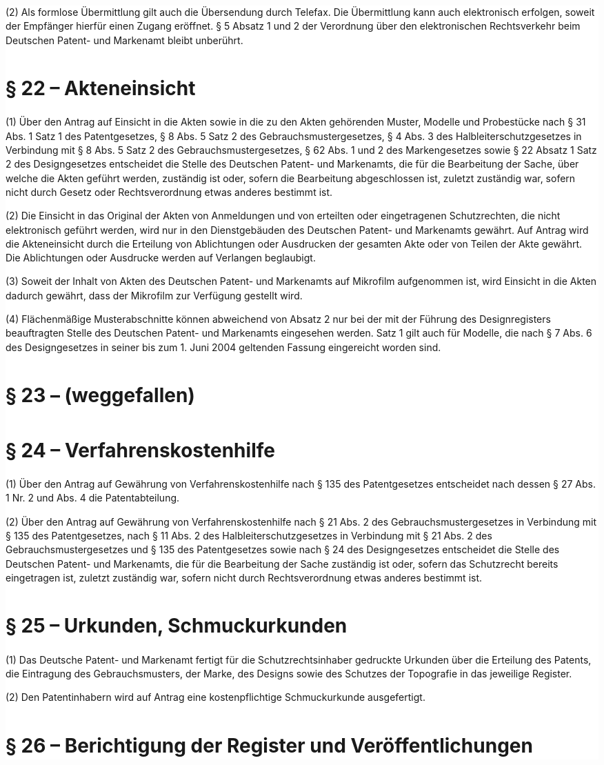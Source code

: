 (2) Als formlose Übermittlung gilt auch die Übersendung durch Telefax. Die Übermittlung kann auch elektronisch erfolgen, soweit der Empfänger hierfür einen Zugang eröffnet. § 5 Absatz 1 und 2 der Verordnung über den elektronischen Rechtsverkehr beim Deutschen Patent- und Markenamt bleibt unberührt.

# § 22 – Akteneinsicht

(1) Über den Antrag auf Einsicht in die Akten sowie in die zu den Akten gehörenden Muster, Modelle und Probestücke nach § 31 Abs. 1 Satz 1 des Patentgesetzes, § 8 Abs. 5 Satz 2 des Gebrauchsmustergesetzes, § 4 Abs. 3 des Halbleiterschutzgesetzes in Verbindung mit § 8 Abs. 5 Satz 2 des Gebrauchsmustergesetzes, § 62 Abs. 1 und 2 des Markengesetzes sowie § 22 Absatz 1 Satz 2 des Designgesetzes entscheidet die Stelle des Deutschen Patent- und Markenamts, die für die Bearbeitung der Sache, über welche die Akten geführt werden, zuständig ist oder, sofern die Bearbeitung abgeschlossen ist, zuletzt zuständig war, sofern nicht durch Gesetz oder Rechtsverordnung etwas anderes bestimmt ist.

(2) Die Einsicht in das Original der Akten von Anmeldungen und von erteilten oder eingetragenen Schutzrechten, die nicht elektronisch geführt werden, wird nur in den Dienstgebäuden des Deutschen Patent- und Markenamts gewährt. Auf Antrag wird die Akteneinsicht durch die Erteilung von Ablichtungen oder Ausdrucken der gesamten Akte oder von Teilen der Akte gewährt. Die Ablichtungen oder Ausdrucke werden auf Verlangen beglaubigt.

(3) Soweit der Inhalt von Akten des Deutschen Patent- und Markenamts auf Mikrofilm aufgenommen ist, wird Einsicht in die Akten dadurch gewährt, dass der Mikrofilm zur Verfügung gestellt wird.

(4) Flächenmäßige Musterabschnitte können abweichend von Absatz 2 nur bei der mit der Führung des Designregisters beauftragten Stelle des Deutschen Patent- und Markenamts eingesehen werden. Satz 1 gilt auch für Modelle, die nach § 7 Abs. 6 des Designgesetzes in seiner bis zum 1. Juni 2004 geltenden Fassung eingereicht worden sind.

# § 23 – (weggefallen)

# § 24 – Verfahrenskostenhilfe

(1) Über den Antrag auf Gewährung von Verfahrenskostenhilfe nach § 135 des Patentgesetzes entscheidet nach dessen § 27 Abs. 1 Nr. 2 und Abs. 4 die Patentabteilung.

(2) Über den Antrag auf Gewährung von Verfahrenskostenhilfe nach § 21 Abs. 2 des Gebrauchsmustergesetzes in Verbindung mit § 135 des Patentgesetzes, nach § 11 Abs. 2 des Halbleiterschutzgesetzes in Verbindung mit § 21 Abs. 2 des Gebrauchsmustergesetzes und § 135 des Patentgesetzes sowie nach § 24 des Designgesetzes entscheidet die Stelle des Deutschen Patent- und Markenamts, die für die Bearbeitung der Sache zuständig ist oder, sofern das Schutzrecht bereits eingetragen ist, zuletzt zuständig war, sofern nicht durch Rechtsverordnung etwas anderes bestimmt ist.

# § 25 – Urkunden, Schmuckurkunden

(1) Das Deutsche Patent- und Markenamt fertigt für die Schutzrechtsinhaber gedruckte Urkunden über die Erteilung des Patents, die Eintragung des Gebrauchsmusters, der Marke, des Designs sowie des Schutzes der Topografie in das jeweilige Register.

(2) Den Patentinhabern wird auf Antrag eine kostenpflichtige Schmuckurkunde ausgefertigt.

# § 26 – Berichtigung der Register und Veröffentlichungen
